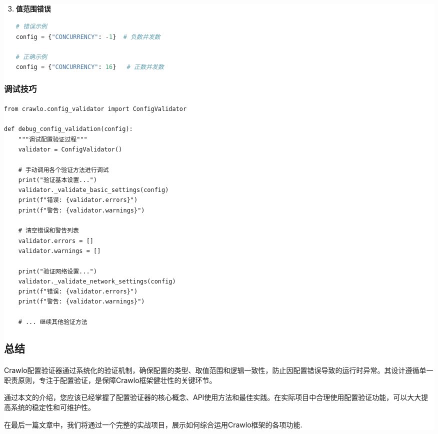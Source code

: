 3. **值范围错误**
   ```python
   # 错误示例
   config = {"CONCURRENCY": -1}  # 负数并发数
   
   # 正确示例
   config = {"CONCURRENCY": 16}   # 正数并发数
   ```

### 调试技巧

```
from crawlo.config_validator import ConfigValidator

def debug_config_validation(config):
    """调试配置验证过程"""
    validator = ConfigValidator()
    
    # 手动调用各个验证方法进行调试
    print("验证基本设置...")
    validator._validate_basic_settings(config)
    print(f"错误: {validator.errors}")
    print(f"警告: {validator.warnings}")
    
    # 清空错误和警告列表
    validator.errors = []
    validator.warnings = []
    
    print("验证网络设置...")
    validator._validate_network_settings(config)
    print(f"错误: {validator.errors}")
    print(f"警告: {validator.warnings}")
    
    # ... 继续其他验证方法
```

## 总结

Crawlo配置验证器通过系统化的验证机制，确保配置的类型、取值范围和逻辑一致性，防止因配置错误导致的运行时异常。其设计遵循单一职责原则，专注于配置验证，是保障Crawlo框架健壮性的关键环节。

通过本文的介绍，您应该已经掌握了配置验证器的核心概念、API使用方法和最佳实践。在实际项目中合理使用配置验证功能，可以大大提高系统的稳定性和可维护性。

在最后一篇文章中，我们将通过一个完整的实战项目，展示如何综合运用Crawlo框架的各项功能.